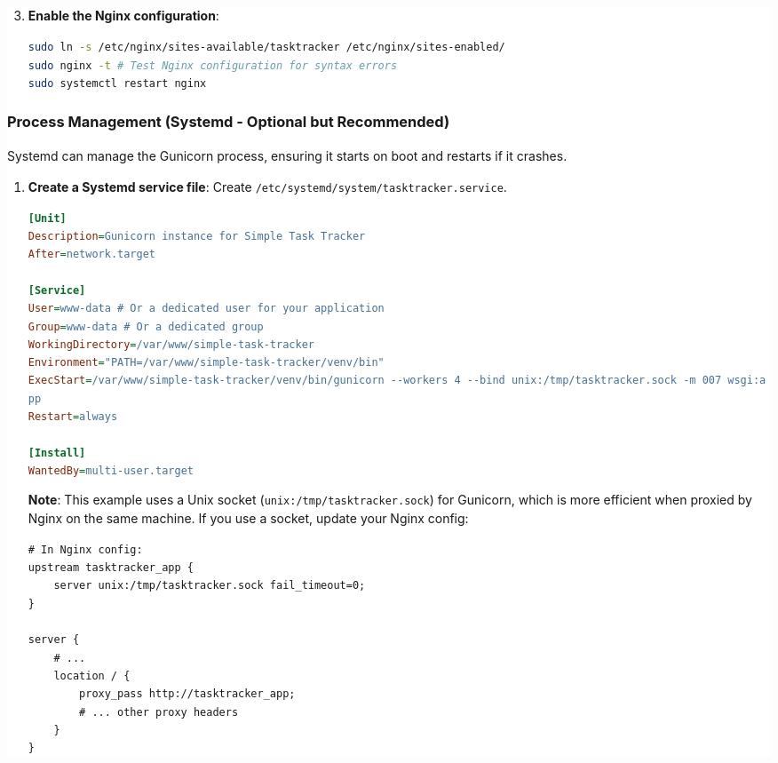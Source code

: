 3.  **Enable the Nginx configuration**:
    ```bash
    sudo ln -s /etc/nginx/sites-available/tasktracker /etc/nginx/sites-enabled/
    sudo nginx -t # Test Nginx configuration for syntax errors
    sudo systemctl restart nginx
    ```

### Process Management (Systemd - Optional but Recommended)

Systemd can manage the Gunicorn process, ensuring it starts on boot and restarts if it crashes.

1.  **Create a Systemd service file**:
    Create `/etc/systemd/system/tasktracker.service`.

    ```ini
    [Unit]
    Description=Gunicorn instance for Simple Task Tracker
    After=network.target

    [Service]
    User=www-data # Or a dedicated user for your application
    Group=www-data # Or a dedicated group
    WorkingDirectory=/var/www/simple-task-tracker
    Environment="PATH=/var/www/simple-task-tracker/venv/bin"
    ExecStart=/var/www/simple-task-tracker/venv/bin/gunicorn --workers 4 --bind unix:/tmp/tasktracker.sock -m 007 wsgi:app
    Restart=always

    [Install]
    WantedBy=multi-user.target
    ```
    **Note**: This example uses a Unix socket (`unix:/tmp/tasktracker.sock`) for Gunicorn, which is more efficient when proxied by Nginx on the same machine. If you use a socket, update your Nginx config:
    ```nginx
    # In Nginx config:
    upstream tasktracker_app {
        server unix:/tmp/tasktracker.sock fail_timeout=0;
    }

    server {
        # ...
        location / {
            proxy_pass http://tasktracker_app;
            # ... other proxy headers
        }
    }
    ```
